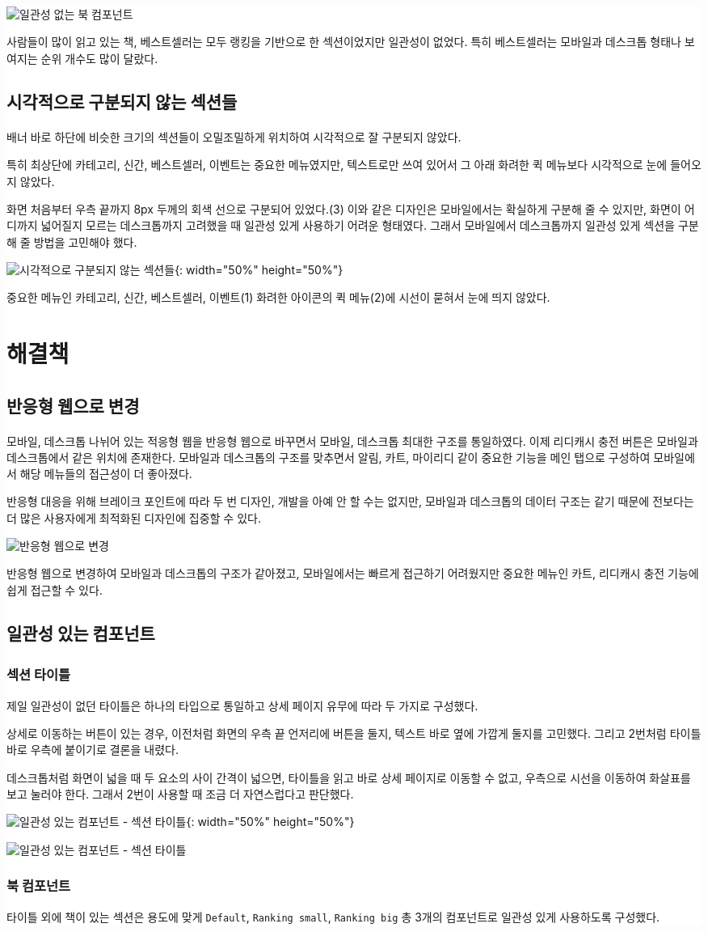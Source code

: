 ![일관성 없는 북 컴포넌트](img/problem_3_3.png)

<figcaption>사람들이 많이 읽고 있는 책, 베스트셀러는 모두 랭킹을 기반으로 한 섹션이었지만 일관성이 없었다. 특히 베스트셀러는 모바일과 데스크톱 형태나 보여지는 순위 개수도 많이 달랐다.</figcaption>

## 시각적으로 구분되지 않는 섹션들

배너 바로 하단에 비슷한 크기의 섹션들이 오밀조밀하게 위치하여 시각적으로 잘 구분되지 않았다.

특히 최상단에 카테고리, 신간, 베스트셀러, 이벤트는 중요한 메뉴였지만, 텍스트로만 쓰여 있어서 그 아래 화려한 퀵 메뉴보다 시각적으로 눈에 들어오지 않았다.

화면 처음부터 우측 끝까지 8px 두께의 회색 선으로 구분되어 있었다.(3) 이와 같은 디자인은 모바일에서는 확실하게 구분해 줄 수 있지만, 화면이 어디까지 넓어질지 모르는 데스크톱까지 고려했을 때 일관성 있게 사용하기 어려운 형태였다. 그래서 모바일에서 데스크톱까지 일관성 있게 섹션을 구분해 줄 방법을 고민해야 했다.

![시각적으로 구분되지 않는 섹션들](img/problem_4.png){: width="50%" height="50%"}

<figcaption>중요한 메뉴인 카테고리, 신간, 베스트셀러, 이벤트(1) 화려한 아이콘의 퀵 메뉴(2)에 시선이 묻혀서 눈에 띄지 않았다.</figcaption>

# 해결책

## 반응형 웹으로 변경

모바일, 데스크톱 나뉘어 있는 적응형 웹을 반응형 웹으로 바꾸면서 모바일, 데스크톱 최대한 구조를 통일하였다. 이제 리디캐시 충전 버튼은 모바일과 데스크톱에서 같은 위치에 존재한다. 모바일과 데스크톱의 구조를 맞추면서 알림, 카트, 마이리디 같이 중요한 기능을 메인 탭으로 구성하여 모바일에서 해당 메뉴들의 접근성이 더 좋아졌다.

반응형 대응을 위해 브레이크 포인트에 따라 두 번 디자인, 개발을 아예 안 할 수는 없지만, 모바일과 데스크톱의 데이터 구조는 같기 때문에 전보다는 더 많은 사용자에게 최적화된 디자인에 집중할 수 있다.

![반응형 웹으로 변경](img/solution_1.png)

<figcaption>반응형 웹으로 변경하여 모바일과 데스크톱의 구조가 같아졌고, 모바일에서는 빠르게 접근하기 어려웠지만 중요한 메뉴인 카트, 리디캐시 충전 기능에 쉽게 접근할 수 있다.</figcaption>

## 일관성 있는 컴포넌트

### 섹션 타이틀

제일 일관성이 없던 타이틀은 하나의 타입으로 통일하고 상세 페이지 유무에 따라 두 가지로 구성했다.

상세로 이동하는 버튼이 있는 경우, 이전처럼 화면의 우측 끝 언저리에 버튼을 둘지, 텍스트 바로 옆에 가깝게 둘지를 고민했다. 그리고 2번처럼 타이틀 바로 우측에 붙이기로 결론을 내렸다.

데스크톱처럼 화면이 넓을 때 두 요소의 사이 간격이 넓으면, 타이틀을 읽고 바로 상세 페이지로 이동할 수 없고, 우측으로 시선을 이동하여 화살표를 보고 눌러야 한다. 그래서 2번이 사용할 때 조금 더 자연스럽다고 판단했다.

![일관성 있는 컴포넌트 - 섹션 타이틀](img/solution_2_mobile.png){: width="50%" height="50%"}

![일관성 있는 컴포넌트 - 섹션 타이틀](img/solution_2_desktop.png)

### 북 컴포넌트

타이틀 외에 책이 있는 섹션은 용도에 맞게 `Default`, `Ranking small`, `Ranking big` 총 3개의 컴포넌트로 일관성 있게 사용하도록 구성했다.
